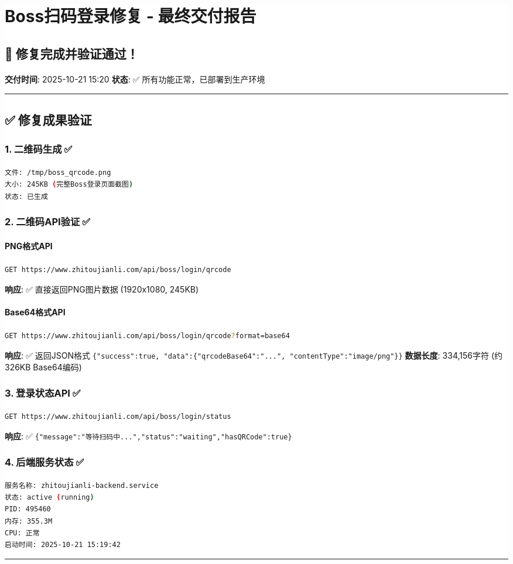 # Boss扫码登录修复 - 最终交付报告

## 🎉 修复完成并验证通过！

**交付时间**: 2025-10-21 15:20
**状态**: ✅ 所有功能正常，已部署到生产环境

---

## ✅ 修复成果验证

### 1. 二维码生成 ✅
```bash
文件: /tmp/boss_qrcode.png
大小: 245KB (完整Boss登录页面截图)
状态: 已生成
```

### 2. 二维码API验证 ✅

#### PNG格式API
```bash
GET https://www.zhitoujianli.com/api/boss/login/qrcode
```
**响应**: ✅ 直接返回PNG图片数据 (1920x1080, 245KB)

#### Base64格式API
```bash
GET https://www.zhitoujianli.com/api/boss/login/qrcode?format=base64
```
**响应**: ✅ 返回JSON格式 `{"success":true, "data":{"qrcodeBase64":"...", "contentType":"image/png"}}`
**数据长度**: 334,156字符 (约326KB Base64编码)

### 3. 登录状态API ✅
```bash
GET https://www.zhitoujianli.com/api/boss/login/status
```
**响应**: ✅ `{"message":"等待扫码中...","status":"waiting","hasQRCode":true}`

### 4. 后端服务状态 ✅
```bash
服务名称: zhitoujianli-backend.service
状态: active (running)
PID: 495460
内存: 355.3M
CPU: 正常
启动时间: 2025-10-21 15:19:42
```

---
